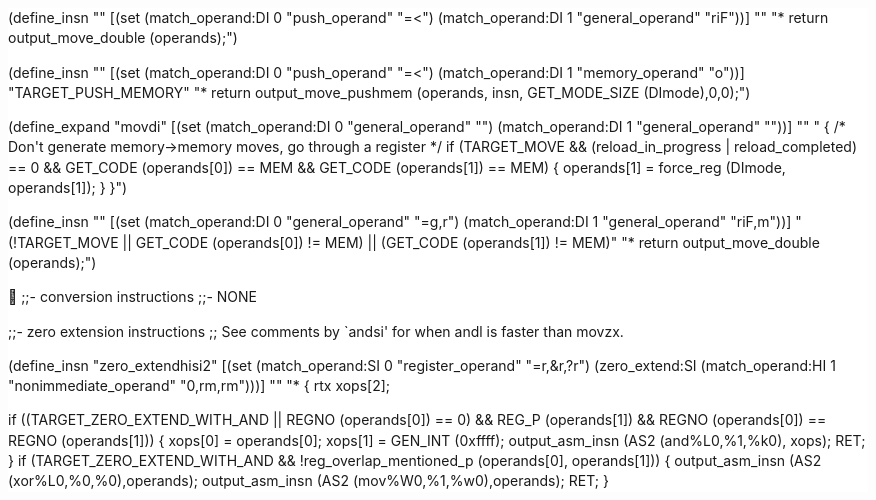 (define_insn ""
  [(set (match_operand:DI 0 "push_operand" "=<")
	(match_operand:DI 1 "general_operand" "riF"))]
  ""
  "* return output_move_double (operands);")

(define_insn ""
  [(set (match_operand:DI 0 "push_operand" "=<")
	(match_operand:DI 1 "memory_operand" "o"))]
  "TARGET_PUSH_MEMORY"
  "* return output_move_pushmem (operands, insn, GET_MODE_SIZE (DImode),0,0);")

(define_expand "movdi"
  [(set (match_operand:DI 0 "general_operand" "")
	(match_operand:DI 1 "general_operand" ""))]
  ""
  "
{
  /* Don't generate memory->memory moves, go through a register */
  if (TARGET_MOVE
      && (reload_in_progress | reload_completed) == 0
      && GET_CODE (operands[0]) == MEM
      && GET_CODE (operands[1]) == MEM)
    {
      operands[1] = force_reg (DImode, operands[1]);
    }
}")

(define_insn ""
  [(set (match_operand:DI 0 "general_operand" "=g,r")
	(match_operand:DI 1 "general_operand" "riF,m"))]
  "(!TARGET_MOVE || GET_CODE (operands[0]) != MEM)
   || (GET_CODE (operands[1]) != MEM)"
  "* return output_move_double (operands);")


;;- conversion instructions
;;- NONE

;;- zero extension instructions
;; See comments by `andsi' for when andl is faster than movzx.

(define_insn "zero_extendhisi2"
  [(set (match_operand:SI 0 "register_operand" "=r,&r,?r")
	(zero_extend:SI (match_operand:HI 1 "nonimmediate_operand" "0,rm,rm")))]
  ""
  "*
  {
  rtx xops[2];

  if ((TARGET_ZERO_EXTEND_WITH_AND || REGNO (operands[0]) == 0) 
      && REG_P (operands[1]) && REGNO (operands[0]) == REGNO (operands[1]))
    {
      xops[0] = operands[0];
      xops[1] = GEN_INT (0xffff);
      output_asm_insn (AS2 (and%L0,%1,%k0), xops);
      RET;
    }
  if (TARGET_ZERO_EXTEND_WITH_AND && !reg_overlap_mentioned_p (operands[0], operands[1]))
    {
      output_asm_insn (AS2 (xor%L0,%0,%0),operands);
      output_asm_insn (AS2 (mov%W0,%1,%w0),operands);
      RET;
    }
